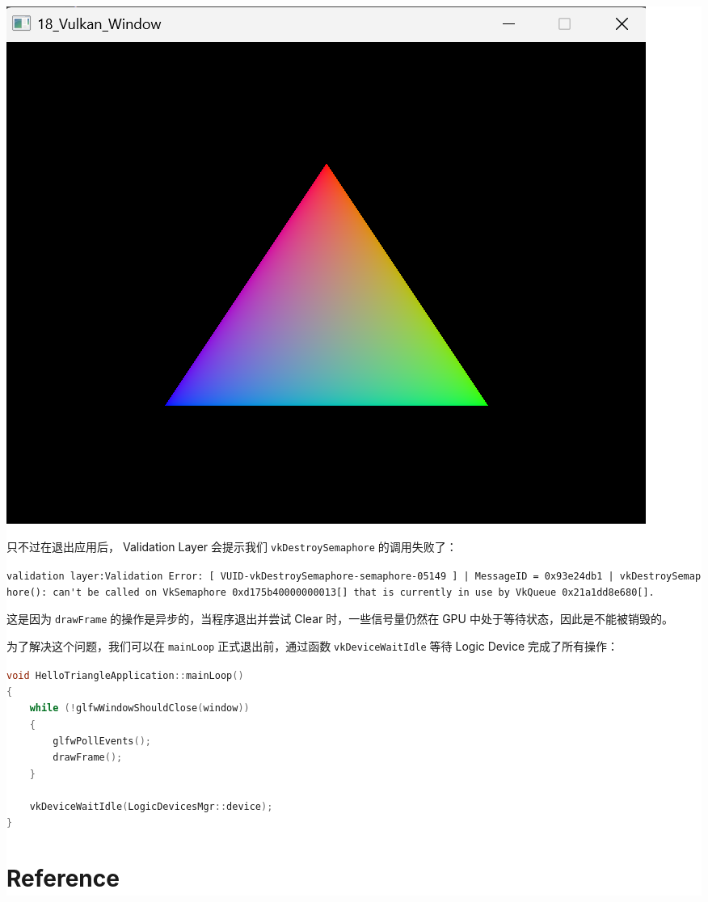 ![](/ch_18_rendering_and_presentation/2025-04-23-23-10-13.png)

只不过在退出应用后， Validation Layer 会提示我们 `vkDestroySemaphore` 的调用失败了：

```shell
validation layer:Validation Error: [ VUID-vkDestroySemaphore-semaphore-05149 ] | MessageID = 0x93e24db1 | vkDestroySemaphore(): can't be called on VkSemaphore 0xd175b40000000013[] that is currently in use by VkQueue 0x21a1dd8e680[].
```

这是因为 `drawFrame` 的操作是异步的，当程序退出并尝试 Clear 时，一些信号量仍然在 GPU 中处于等待状态，因此是不能被销毁的。

为了解决这个问题，我们可以在 `mainLoop` 正式退出前，通过函数 `vkDeviceWaitIdle` 等待 Logic Device 完成了所有操作：
```cpp
void HelloTriangleApplication::mainLoop()
{
    while (!glfwWindowShouldClose(window))
    {
        glfwPollEvents();
        drawFrame();
    }

    vkDeviceWaitIdle(LogicDevicesMgr::device);
}
```

# Reference
